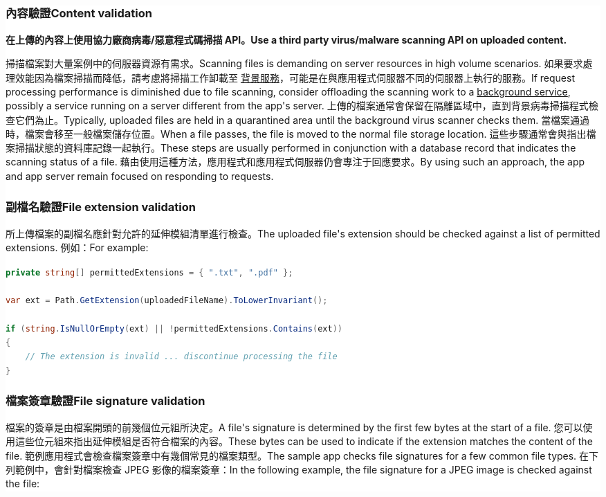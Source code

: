 ### <a name="content-validation"></a><span data-ttu-id="e9835-267">內容驗證</span><span class="sxs-lookup"><span data-stu-id="e9835-267">Content validation</span></span>

<span data-ttu-id="e9835-268">**在上傳的內容上使用協力廠商病毒/惡意程式碼掃描 API。**</span><span class="sxs-lookup"><span data-stu-id="e9835-268">**Use a third party virus/malware scanning API on uploaded content.**</span></span>

<span data-ttu-id="e9835-269">掃描檔案對大量案例中的伺服器資源有需求。</span><span class="sxs-lookup"><span data-stu-id="e9835-269">Scanning files is demanding on server resources in high volume scenarios.</span></span> <span data-ttu-id="e9835-270">如果要求處理效能因為檔案掃描而降低，請考慮將掃描工作卸載至 [背景服務](xref:fundamentals/host/hosted-services)，可能是在與應用程式伺服器不同的伺服器上執行的服務。</span><span class="sxs-lookup"><span data-stu-id="e9835-270">If request processing performance is diminished due to file scanning, consider offloading the scanning work to a [background service](xref:fundamentals/host/hosted-services), possibly a service running on a server different from the app's server.</span></span> <span data-ttu-id="e9835-271">上傳的檔案通常會保留在隔離區域中，直到背景病毒掃描程式檢查它們為止。</span><span class="sxs-lookup"><span data-stu-id="e9835-271">Typically, uploaded files are held in a quarantined area until the background virus scanner checks them.</span></span> <span data-ttu-id="e9835-272">當檔案通過時，檔案會移至一般檔案儲存位置。</span><span class="sxs-lookup"><span data-stu-id="e9835-272">When a file passes, the file is moved to the normal file storage location.</span></span> <span data-ttu-id="e9835-273">這些步驟通常會與指出檔案掃描狀態的資料庫記錄一起執行。</span><span class="sxs-lookup"><span data-stu-id="e9835-273">These steps are usually performed in conjunction with a database record that indicates the scanning status of a file.</span></span> <span data-ttu-id="e9835-274">藉由使用這種方法，應用程式和應用程式伺服器仍會專注于回應要求。</span><span class="sxs-lookup"><span data-stu-id="e9835-274">By using such an approach, the app and app server remain focused on responding to requests.</span></span>

### <a name="file-extension-validation"></a><span data-ttu-id="e9835-275">副檔名驗證</span><span class="sxs-lookup"><span data-stu-id="e9835-275">File extension validation</span></span>

<span data-ttu-id="e9835-276">所上傳檔案的副檔名應針對允許的延伸模組清單進行檢查。</span><span class="sxs-lookup"><span data-stu-id="e9835-276">The uploaded file's extension should be checked against a list of permitted extensions.</span></span> <span data-ttu-id="e9835-277">例如：</span><span class="sxs-lookup"><span data-stu-id="e9835-277">For example:</span></span>

```csharp
private string[] permittedExtensions = { ".txt", ".pdf" };

var ext = Path.GetExtension(uploadedFileName).ToLowerInvariant();

if (string.IsNullOrEmpty(ext) || !permittedExtensions.Contains(ext))
{
    // The extension is invalid ... discontinue processing the file
}
```

### <a name="file-signature-validation"></a><span data-ttu-id="e9835-278">檔案簽章驗證</span><span class="sxs-lookup"><span data-stu-id="e9835-278">File signature validation</span></span>

<span data-ttu-id="e9835-279">檔案的簽章是由檔案開頭的前幾個位元組所決定。</span><span class="sxs-lookup"><span data-stu-id="e9835-279">A file's signature is determined by the first few bytes at the start of a file.</span></span> <span data-ttu-id="e9835-280">您可以使用這些位元組來指出延伸模組是否符合檔案的內容。</span><span class="sxs-lookup"><span data-stu-id="e9835-280">These bytes can be used to indicate if the extension matches the content of the file.</span></span> <span data-ttu-id="e9835-281">範例應用程式會檢查檔案簽章中有幾個常見的檔案類型。</span><span class="sxs-lookup"><span data-stu-id="e9835-281">The sample app checks file signatures for a few common file types.</span></span> <span data-ttu-id="e9835-282">在下列範例中，會針對檔案檢查 JPEG 影像的檔案簽章：</span><span class="sxs-lookup"><span data-stu-id="e9835-282">In the following example, the file signature for a JPEG image is checked against the file:</span></span>
